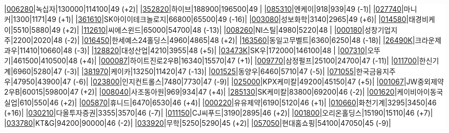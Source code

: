 |[006280](https://finance.daum.net/quotes/A006280)|녹십자|130000|114100|49 (+2)|
|[352820](https://finance.daum.net/quotes/A352820)|하이브|188900|196500|49 |
|[085310](https://finance.daum.net/quotes/A085310)|엔케이|918|939|49 (-1)|
|[027740](https://finance.daum.net/quotes/A027740)|마니커|1300|1171|49 (+1)|
|[361610](https://finance.daum.net/quotes/A361610)|SK아이이테크놀로지|66800|65500|49 (-16)|
|[003080](https://finance.daum.net/quotes/A003080)|성보화학|3140|2965|49 (+6)|
|[014580](https://finance.daum.net/quotes/A014580)|태경비케이|5510|5880|49 (+2)|
|[112610](https://finance.daum.net/quotes/A112610)|씨에스윈드|65000|54700|48 (-13)|
|[008260](https://finance.daum.net/quotes/A008260)|NI스틸|4980|5220|48 |
|[000180](https://finance.daum.net/quotes/A000180)|성창기업지주|2200|2020|48 (-2)|
|[016450](https://finance.daum.net/quotes/A016450)|한세예스24홀딩스|4960|4865|48 (+2)|
|[163560](https://finance.daum.net/quotes/A163560)|동일고무벨트|6360|6250|48 (-18)|
|[26490K](https://finance.daum.net/quotes/A26490K)|크라운제과우|11410|10660|48 (-3)|
|[128820](https://finance.daum.net/quotes/A128820)|대성산업|4210|3955|48 (+5)|
|[03473K](https://finance.daum.net/quotes/A03473K)|SK우|172000|146100|48 |
|[007310](https://finance.daum.net/quotes/A007310)|오뚜기|461500|410500|48 (+4)|
|[000087](https://finance.daum.net/quotes/A000087)|하이트진로2우B|16340|15570|47 (+1)|
|[009770](https://finance.daum.net/quotes/A009770)|삼정펄프|25100|24700|47 (-11)|
|[011700](https://finance.daum.net/quotes/A011700)|한신기계|6960|5280|47 (-3)|
|[381970](https://finance.daum.net/quotes/A381970)|케이카|13250|11420|47 (-13)|
|[001525](https://finance.daum.net/quotes/A001525)|동양우|6460|5710|47 (-5)|
|[071055](https://finance.daum.net/quotes/A071055)|한국금융지주우|47950|43900|47 (-6)|
|[023800](https://finance.daum.net/quotes/A023800)|인지컨트롤스|7480|7730|47 (-9)|
|[025000](https://finance.daum.net/quotes/A025000)|KPX케미칼|49200|45150|47 (+5)|
|[001067](https://finance.daum.net/quotes/A001067)|JW중외제약2우B|60015|59800|47 (+2)|
|[008040](https://finance.daum.net/quotes/A008040)|사조동아원|969|934|47 (+4)|
|[285130](https://finance.daum.net/quotes/A285130)|SK케미칼|83800|69200|46 (-2)|
|[001620](https://finance.daum.net/quotes/A001620)|케이비아이동국실업|610|550|46 (+2)|
|[005870](https://finance.daum.net/quotes/A005870)|휴니드|6470|6530|46 (+4)|
|[000220](https://finance.daum.net/quotes/A000220)|유유제약|6190|5120|46 (+1)|
|[010660](https://finance.daum.net/quotes/A010660)|화천기계|3295|3450|46 (+16)|
|[030210](https://finance.daum.net/quotes/A030210)|다올투자증권|3355|3570|46 (-7)|
|[011150](https://finance.daum.net/quotes/A011150)|CJ씨푸드|3190|2895|46 (+2)|
|[001800](https://finance.daum.net/quotes/A001800)|오리온홀딩스|15190|15110|46 (+7)|
|[033780](https://finance.daum.net/quotes/A033780)|KT&G|94200|90000|46 (-2)|
|[033920](https://finance.daum.net/quotes/A033920)|무학|5250|5290|45 (+2)|
|[057050](https://finance.daum.net/quotes/A057050)|현대홈쇼핑|54100|47050|45 (-9)|